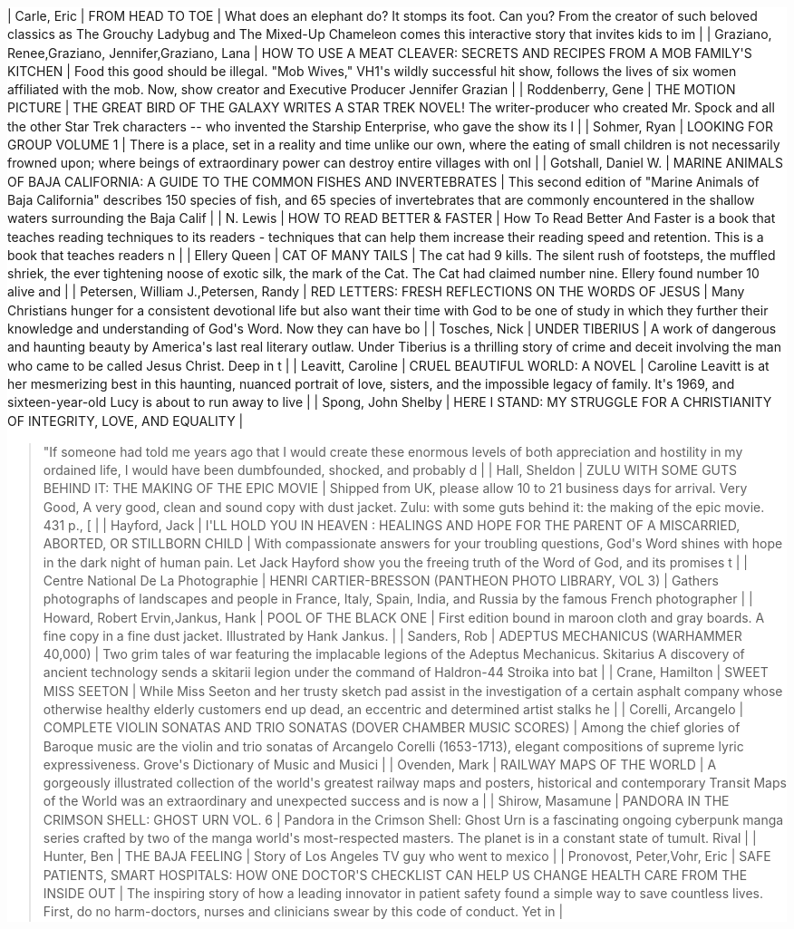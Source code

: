 | Carle, Eric | FROM HEAD TO TOE |  What does an elephant do? It stomps its foot. Can you? From the creator of such beloved classics as The Grouchy Ladybug and The Mixed-Up Chameleon comes this interactive story that invites kids to im |
| Graziano, Renee,Graziano, Jennifer,Graziano, Lana | HOW TO USE A MEAT CLEAVER: SECRETS AND RECIPES FROM A MOB FAMILY'S KITCHEN |   Food this good should be illegal.     "Mob Wives," VH1's wildly successful hit show, follows the lives of six women affiliated with the mob. Now, show creator and Executive Producer Jennifer Grazian |
| Roddenberry, Gene | THE MOTION PICTURE | THE GREAT BIRD OF THE GALAXY WRITES A STAR TREK NOVEL! The writer-producer who created Mr. Spock and all the other Star Trek characters -- who invented the Starship Enterprise, who gave the show its l |
| Sohmer, Ryan | LOOKING FOR GROUP VOLUME 1 | There is a place, set in a reality and time unlike our own, where the eating of small children is not necessarily frowned upon; where beings of extraordinary power can destroy entire villages with onl |
| Gotshall, Daniel W. | MARINE ANIMALS OF BAJA CALIFORNIA: A GUIDE TO THE COMMON FISHES AND INVERTEBRATES | This second edition of "Marine Animals of Baja California" describes 150 species of fish, and 65 species of invertebrates that are commonly encountered in the shallow waters surrounding the Baja Calif |
| N. Lewis | HOW TO READ BETTER &AMP; FASTER | How To Read Better And Faster is a book that teaches reading techniques to its readers - techniques that can help them increase their reading speed and retention. This is a book that teaches readers n |
| Ellery Queen | CAT OF MANY TAILS | The cat had 9 kills. The silent rush of footsteps, the muffled shriek, the ever tightening noose of exotic silk, the mark of the Cat. The Cat had claimed number nine. Ellery found number 10 alive and  |
| Petersen, William J.,Petersen, Randy | RED LETTERS: FRESH REFLECTIONS ON THE WORDS OF JESUS | Many Christians hunger for a consistent devotional life but also want their time with God to be one of study in which they further their knowledge and understanding of God's Word. Now they can have bo |
| Tosches, Nick | UNDER TIBERIUS | A work of dangerous and haunting beauty by America's last real literary outlaw.  Under Tiberius is a thrilling story of crime and deceit involving the man who came to be called Jesus Christ. Deep in t |
| Leavitt, Caroline | CRUEL BEAUTIFUL WORLD: A NOVEL | Caroline Leavitt is at her mesmerizing best in this haunting, nuanced portrait of love, sisters, and the impossible legacy of family.  It's 1969, and sixteen-year-old Lucy is about to run away to live |
| Spong, John Shelby | HERE I STAND: MY STRUGGLE FOR A CHRISTIANITY OF INTEGRITY, LOVE, AND EQUALITY |   <blockquote>"If someone had told me years ago that I would create these enormous levels of both appreciation and hostility in my ordained life, I would have been dumbfounded, shocked, and probably d |
| Hall, Sheldon | ZULU WITH SOME GUTS BEHIND IT: THE MAKING OF THE EPIC MOVIE | Shipped from UK, please allow 10 to 21 business days for arrival. Very Good, A very good, clean and sound copy with dust jacket. Zulu: with some guts behind it: the making of the epic movie. 431 p., [ |
| Hayford, Jack | I'LL HOLD YOU IN HEAVEN : HEALINGS AND HOPE FOR THE PARENT OF A MISCARRIED, ABORTED, OR STILLBORN CHILD | With compassionate answers for your troubling questions, God's Word shines with hope in the dark night of human pain. Let Jack Hayford show you the freeing truth of the Word of God, and its promises t |
| Centre National De La Photographie | HENRI CARTIER-BRESSON (PANTHEON PHOTO LIBRARY, VOL 3) | Gathers photographs of landscapes and people in France, Italy, Spain, India, and Russia by the famous French photographer |
| Howard, Robert Ervin,Jankus, Hank | POOL OF THE BLACK ONE | First edition bound in maroon cloth and gray boards. A fine copy in a fine dust jacket. Illustrated by Hank Jankus. |
| Sanders, Rob | ADEPTUS MECHANICUS (WARHAMMER 40,000) | Two grim tales of war featuring the implacable legions of the Adeptus Mechanicus.  Skitarius  A discovery of ancient technology sends a skitarii legion under the command of Haldron-44 Stroika into bat |
| Crane, Hamilton | SWEET MISS SEETON | While Miss Seeton and her trusty sketch pad assist in the investigation of a certain asphalt company whose otherwise healthy elderly customers end up dead, an eccentric and determined artist stalks he |
| Corelli, Arcangelo | COMPLETE VIOLIN SONATAS AND TRIO SONATAS (DOVER CHAMBER MUSIC SCORES) |  Among the chief glories of Baroque music are the violin and trio sonatas of Arcangelo Corelli (1653-1713), elegant compositions of supreme lyric expressiveness. Grove's Dictionary of Music and Musici |
| Ovenden, Mark | RAILWAY MAPS OF THE WORLD | A gorgeously illustrated collection of the world's greatest railway maps and posters, historical and contemporary    Transit Maps of the World was an extraordinary and unexpected success and is now a  |
| Shirow, Masamune | PANDORA IN THE CRIMSON SHELL: GHOST URN VOL. 6 |  Pandora in the Crimson Shell: Ghost Urn is a fascinating ongoing cyberpunk manga series crafted by two of the manga world's most-respected masters.  The planet is in a constant state of tumult. Rival |
| Hunter, Ben | THE BAJA FEELING | Story of Los Angeles TV guy who went to mexico |
| Pronovost, Peter,Vohr, Eric | SAFE PATIENTS, SMART HOSPITALS: HOW ONE DOCTOR'S CHECKLIST CAN HELP US CHANGE HEALTH CARE FROM THE INSIDE OUT |  The inspiring story of how a leading innovator in patient safety found a simple way to save countless lives.    First, do no harm-doctors, nurses and clinicians swear by this code of conduct. Yet in  |